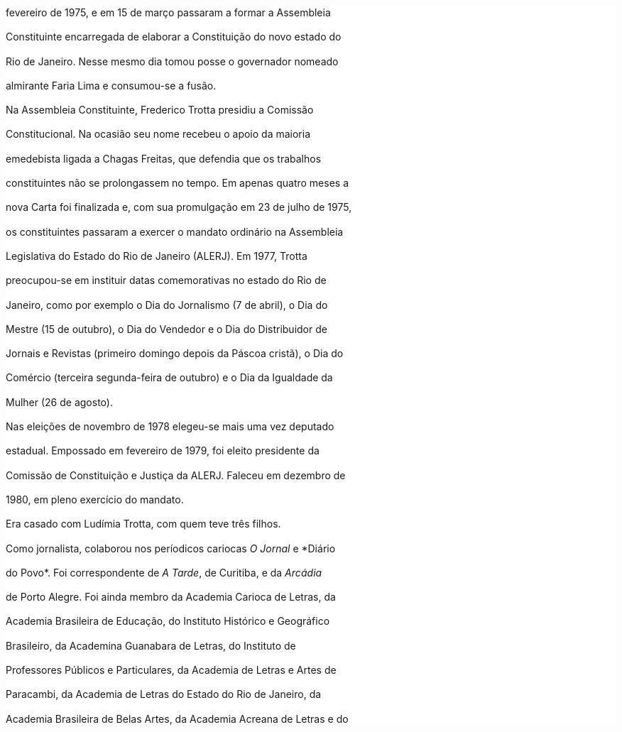 fevereiro de 1975, e em 15 de março passaram a formar a Assembleia

Constituinte encarregada de elaborar a Constituição do novo estado do

Rio de Janeiro. Nesse mesmo dia tomou posse o governador nomeado

almirante Faria Lima e consumou-se a fusão.



Na Assembleia Constituinte, Frederico Trotta presidiu a Comissão

Constitucional. Na ocasião seu nome recebeu o apoio da maioria

emedebista ligada a Chagas Freitas, que defendia que os trabalhos

constituintes não se prolongassem no tempo. Em apenas quatro meses a

nova Carta foi finalizada e, com sua promulgação em 23 de julho de 1975,

os constituintes passaram a exercer o mandato ordinário na Assembleia

Legislativa do Estado do Rio de Janeiro (ALERJ). Em 1977, Trotta

preocupou-se em instituir datas comemorativas no estado do Rio de

Janeiro, como por exemplo o Dia do Jornalismo (7 de abril), o Dia do

Mestre (15 de outubro), o Dia do Vendedor e o Dia do Distribuidor de

Jornais e Revistas (primeiro domingo depois da Páscoa cristã), o Dia do

Comércio (terceira segunda-feira de outubro) e o Dia da Igualdade da

Mulher (26 de agosto).



Nas eleições de novembro de 1978 elegeu-se mais uma vez deputado

estadual. Empossado em fevereiro de 1979, foi eleito presidente da

Comissão de Constituição e Justiça da ALERJ. Faleceu em dezembro de

1980, em pleno exercício do mandato.



Era casado com Ludímia Trotta, com quem teve três filhos.



Como jornalista, colaborou nos períodicos cariocas *O Jornal* e *Diário

do Povo*. Foi correspondente de *A Tarde*, de Curitiba, e da *Arcádia*

de Porto Alegre. Foi ainda membro da Academia Carioca de Letras, da

Academia Brasileira de Educação, do Instituto Histórico e Geográfico

Brasileiro, da Academina Guanabara de Letras, do Instituto de

Professores Públicos e Particulares, da Academia de Letras e Artes de

Paracambi, da Academia de Letras do Estado do Rio de Janeiro, da

Academia Brasileira de Belas Artes, da Academia Acreana de Letras e do
